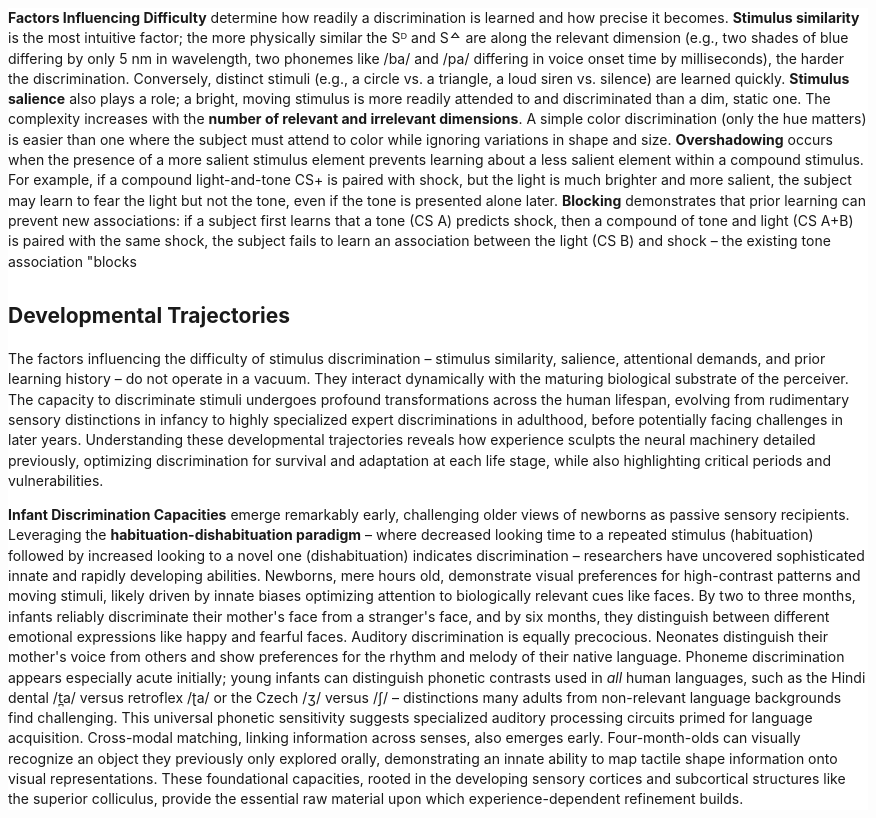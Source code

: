 **Factors Influencing Difficulty** determine how readily a discrimination is learned and how precise it becomes. **Stimulus similarity** is the most intuitive factor; the more physically similar the Sᴰ and Sᅀ are along the relevant dimension (e.g., two shades of blue differing by only 5 nm in wavelength, two phonemes like /ba/ and /pa/ differing in voice onset time by milliseconds), the harder the discrimination. Conversely, distinct stimuli (e.g., a circle vs. a triangle, a loud siren vs. silence) are learned quickly. **Stimulus salience** also plays a role; a bright, moving stimulus is more readily attended to and discriminated than a dim, static one. The complexity increases with the **number of relevant and irrelevant dimensions**. A simple color discrimination (only the hue matters) is easier than one where the subject must attend to color while ignoring variations in shape and size. **Overshadowing** occurs when the presence of a more salient stimulus element prevents learning about a less salient element within a compound stimulus. For example, if a compound light-and-tone CS+ is paired with shock, but the light is much brighter and more salient, the subject may learn to fear the light but not the tone, even if the tone is presented alone later. **Blocking** demonstrates that prior learning can prevent new associations: if a subject first learns that a tone (CS A) predicts shock, then a compound of tone and light (CS A+B) is paired with the same shock, the subject fails to learn an association between the light (CS B) and shock – the existing tone association "blocks

## Developmental Trajectories

The factors influencing the difficulty of stimulus discrimination – stimulus similarity, salience, attentional demands, and prior learning history – do not operate in a vacuum. They interact dynamically with the maturing biological substrate of the perceiver. The capacity to discriminate stimuli undergoes profound transformations across the human lifespan, evolving from rudimentary sensory distinctions in infancy to highly specialized expert discriminations in adulthood, before potentially facing challenges in later years. Understanding these developmental trajectories reveals how experience sculpts the neural machinery detailed previously, optimizing discrimination for survival and adaptation at each life stage, while also highlighting critical periods and vulnerabilities.

**Infant Discrimination Capacities** emerge remarkably early, challenging older views of newborns as passive sensory recipients. Leveraging the **habituation-dishabituation paradigm** – where decreased looking time to a repeated stimulus (habituation) followed by increased looking to a novel one (dishabituation) indicates discrimination – researchers have uncovered sophisticated innate and rapidly developing abilities. Newborns, mere hours old, demonstrate visual preferences for high-contrast patterns and moving stimuli, likely driven by innate biases optimizing attention to biologically relevant cues like faces. By two to three months, infants reliably discriminate their mother's face from a stranger's face, and by six months, they distinguish between different emotional expressions like happy and fearful faces. Auditory discrimination is equally precocious. Neonates distinguish their mother's voice from others and show preferences for the rhythm and melody of their native language. Phoneme discrimination appears especially acute initially; young infants can distinguish phonetic contrasts used in *all* human languages, such as the Hindi dental /t̪a/ versus retroflex /ʈa/ or the Czech /ʒ/ versus /ʃ/ – distinctions many adults from non-relevant language backgrounds find challenging. This universal phonetic sensitivity suggests specialized auditory processing circuits primed for language acquisition. Cross-modal matching, linking information across senses, also emerges early. Four-month-olds can visually recognize an object they previously only explored orally, demonstrating an innate ability to map tactile shape information onto visual representations. These foundational capacities, rooted in the developing sensory cortices and subcortical structures like the superior colliculus, provide the essential raw material upon which experience-dependent refinement builds.
